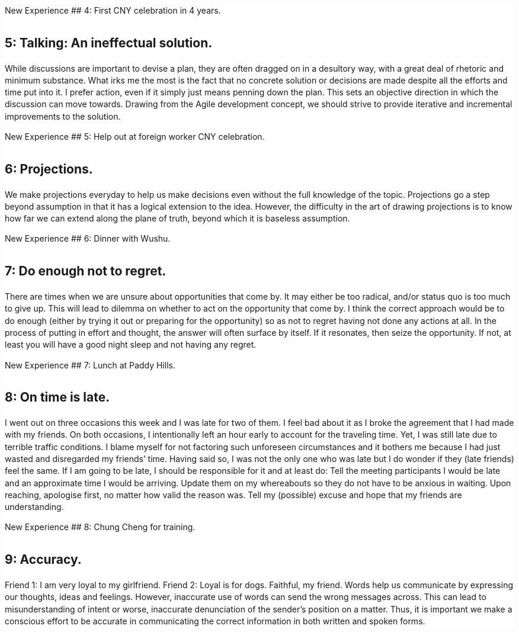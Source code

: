 New Experience ## 4: First CNY celebration in 4 years.  

## 5: Talking: An ineffectual solution.
While discussions are important to devise a plan, they are often dragged on in a desultory way, with a great deal of rhetoric and minimum substance. What irks me the most is the fact that no concrete solution or decisions are made despite all the efforts and time put into it. I prefer action, even if it simply just means penning down the plan. This sets an objective direction in which the discussion can move towards. Drawing from the Agile development concept, we should strive to provide iterative and incremental improvements to the solution.

New Experience ## 5: Help out at foreign worker CNY celebration. 

## 6: Projections.
We make projections everyday to help us make decisions even without the full knowledge of the topic. Projections go a step beyond assumption in that it has a logical extension to the idea. However, the difficulty in the art of drawing projections is to know how far we can extend along the plane of truth, beyond which it is baseless assumption.

New Experience ## 6: Dinner with Wushu.

## 7: Do enough not to regret.
There are times when we are unsure about opportunities that come by. It may either be too radical, and/or status quo is too much to give up. This will lead to dilemma on whether to act on the opportunity that come by. I think the correct approach would be to do enough (either by trying it out or preparing for the opportunity) so as not to regret having not done any actions at all. In the process of putting in effort and thought, the answer will often surface by itself. If it resonates, then seize the opportunity. If not, at least you will have a good night sleep and not having any regret.

New Experience ## 7: Lunch at Paddy Hills.

## 8: On time is late.
I went out on three occasions this week and I was late for two of them. I feel bad about it as I broke the agreement that I had made with my friends. On both occasions, I intentionally left an hour early to account for the traveling time. Yet, I was still late due to terrible traffic conditions. I blame myself for not factoring such unforeseen circumstances and it bothers me because I had just wasted and disregarded my friends’ time. Having said so, I was not the only one who was late but I do wonder if they (late friends) feel the same. If I am going to be late, I should be responsible for it and at least do:
  Tell the meeting participants I would be late and an approximate time I would be arriving. 
Update them on my whereabouts so they do not have to be anxious in waiting. 
Upon reaching, apologise first, no matter how valid the reason was. 
Tell my (possible) excuse and hope that my friends are understanding. 

New Experience ## 8: Chung Cheng for training.

## 9: Accuracy.
Friend 1: I am very loyal to my girlfriend.
Friend 2: Loyal is for dogs. Faithful, my friend.
Words help us communicate by expressing our thoughts, ideas and feelings. However, inaccurate use of words can send the wrong messages across. This can lead to misunderstanding of intent or worse, inaccurate denunciation of the sender’s position on a matter. Thus, it is important we make a conscious effort to be accurate in communicating the correct information in both written and spoken forms. 
